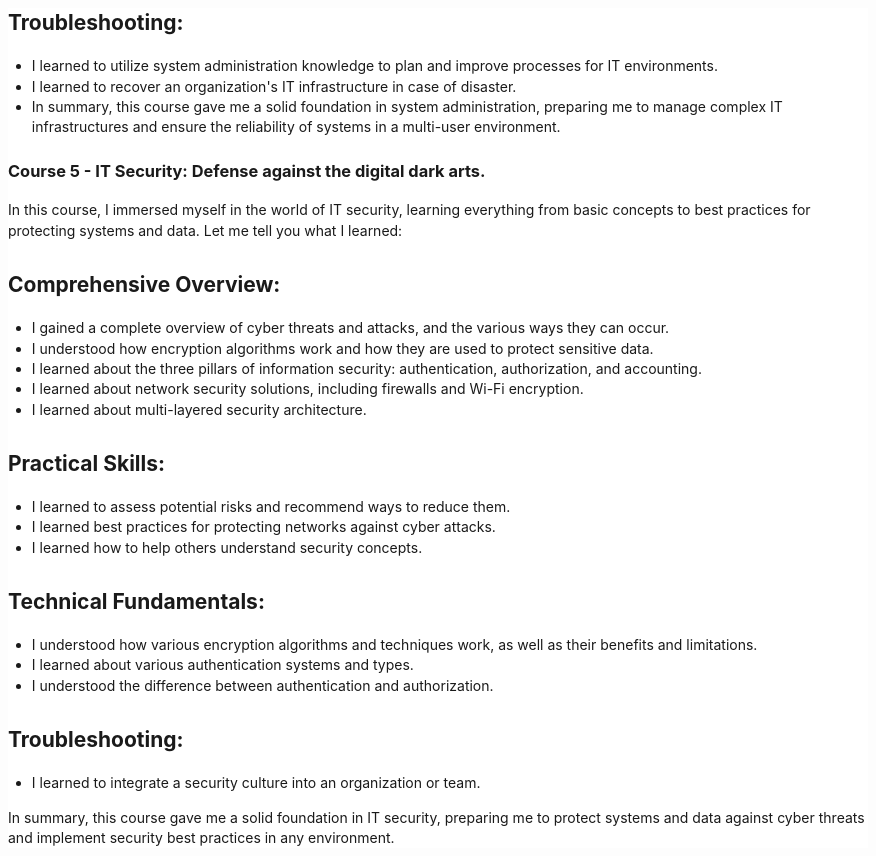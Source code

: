 ## Troubleshooting:

- I learned to utilize system administration knowledge to plan and improve processes for IT environments.
- I learned to recover an organization's IT infrastructure in case of disaster.
- In summary, this course gave me a solid foundation in system administration, preparing me to manage complex IT infrastructures and ensure the reliability of systems in a multi-user environment.

### Course 5 - IT Security: Defense against the digital dark arts.

In this course, I immersed myself in the world of IT security, learning everything from basic concepts to best practices for protecting systems and data. Let me tell you what I learned:

## Comprehensive Overview:

- I gained a complete overview of cyber threats and attacks, and the various ways they can occur.
- I understood how encryption algorithms work and how they are used to protect sensitive data.
- I learned about the three pillars of information security: authentication, authorization, and accounting.
- I learned about network security solutions, including firewalls and Wi-Fi encryption.
- I learned about multi-layered security architecture.

## Practical Skills:

- I learned to assess potential risks and recommend ways to reduce them.
- I learned best practices for protecting networks against cyber attacks.
- I learned how to help others understand security concepts.

## Technical Fundamentals:

- I understood how various encryption algorithms and techniques work, as well as their benefits and limitations.
- I learned about various authentication systems and types.
- I understood the difference between authentication and authorization.

## Troubleshooting:

- I learned to integrate a security culture into an organization or team.

In summary, this course gave me a solid foundation in IT security, preparing me to protect systems and data against cyber threats and implement security best practices in any environment.
